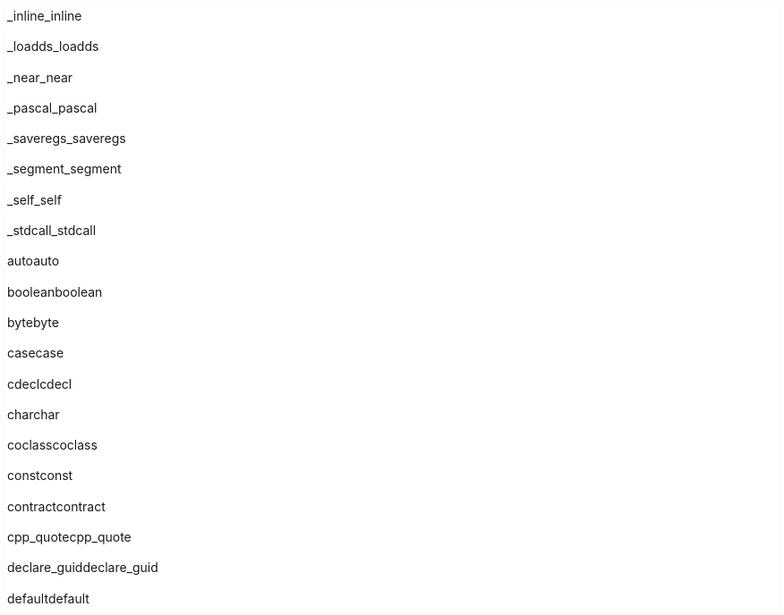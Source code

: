 <span data-ttu-id="dd59f-157">_inline</span><span class="sxs-lookup"><span data-stu-id="dd59f-157">_inline</span></span>

<span data-ttu-id="dd59f-158">_loadds</span><span class="sxs-lookup"><span data-stu-id="dd59f-158">_loadds</span></span>

<span data-ttu-id="dd59f-159">_near</span><span class="sxs-lookup"><span data-stu-id="dd59f-159">_near</span></span>

<span data-ttu-id="dd59f-160">_pascal</span><span class="sxs-lookup"><span data-stu-id="dd59f-160">_pascal</span></span>

<span data-ttu-id="dd59f-161">_saveregs</span><span class="sxs-lookup"><span data-stu-id="dd59f-161">_saveregs</span></span>

<span data-ttu-id="dd59f-162">_segment</span><span class="sxs-lookup"><span data-stu-id="dd59f-162">_segment</span></span>

<span data-ttu-id="dd59f-163">_self</span><span class="sxs-lookup"><span data-stu-id="dd59f-163">_self</span></span>

<span data-ttu-id="dd59f-164">_stdcall</span><span class="sxs-lookup"><span data-stu-id="dd59f-164">_stdcall</span></span>

<span data-ttu-id="dd59f-165">auto</span><span class="sxs-lookup"><span data-stu-id="dd59f-165">auto</span></span>

<span data-ttu-id="dd59f-166">boolean</span><span class="sxs-lookup"><span data-stu-id="dd59f-166">boolean</span></span>

<span data-ttu-id="dd59f-167">byte</span><span class="sxs-lookup"><span data-stu-id="dd59f-167">byte</span></span>

<span data-ttu-id="dd59f-168">case</span><span class="sxs-lookup"><span data-stu-id="dd59f-168">case</span></span>

<span data-ttu-id="dd59f-169">cdecl</span><span class="sxs-lookup"><span data-stu-id="dd59f-169">cdecl</span></span>

<span data-ttu-id="dd59f-170">char</span><span class="sxs-lookup"><span data-stu-id="dd59f-170">char</span></span>

<span data-ttu-id="dd59f-171">coclass</span><span class="sxs-lookup"><span data-stu-id="dd59f-171">coclass</span></span>

<span data-ttu-id="dd59f-172">const</span><span class="sxs-lookup"><span data-stu-id="dd59f-172">const</span></span>

<span data-ttu-id="dd59f-173">contract</span><span class="sxs-lookup"><span data-stu-id="dd59f-173">contract</span></span>

<span data-ttu-id="dd59f-174">cpp_quote</span><span class="sxs-lookup"><span data-stu-id="dd59f-174">cpp_quote</span></span>

<span data-ttu-id="dd59f-175">declare_guid</span><span class="sxs-lookup"><span data-stu-id="dd59f-175">declare_guid</span></span>

<span data-ttu-id="dd59f-176">default</span><span class="sxs-lookup"><span data-stu-id="dd59f-176">default</span></span>
